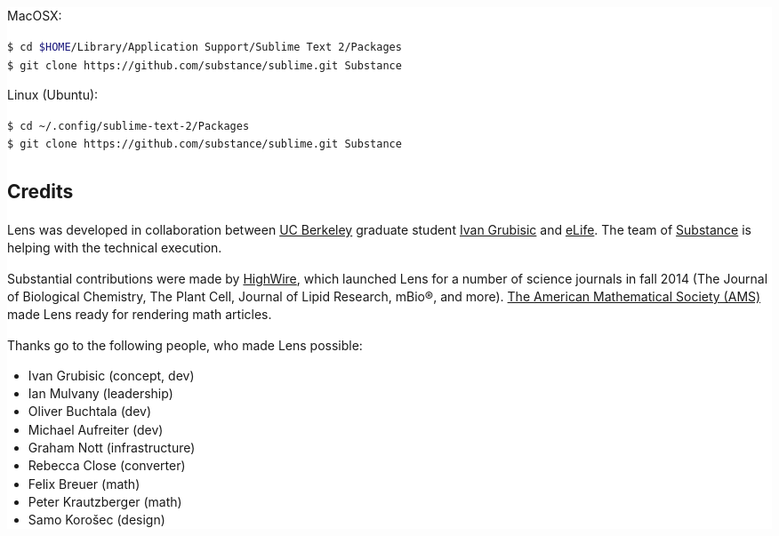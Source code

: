 MacOSX:

```bash
$ cd $HOME/Library/Application Support/Sublime Text 2/Packages
$ git clone https://github.com/substance/sublime.git Substance
```

Linux (Ubuntu):

```bash
$ cd ~/.config/sublime-text-2/Packages
$ git clone https://github.com/substance/sublime.git Substance
```

## Credits

Lens was developed in collaboration between [UC Berkeley](http://bioegrad.berkeley.edu/) graduate student [Ivan Grubisic](http://www.linkedin.com/pub/ivan-grubisic/26/353/739) and [eLife](http://elifesciences.org). The team of [Substance](http://substance.io) is helping with the technical execution.

Substantial contributions were made by [HighWire](highwire.org), which launched Lens for a number of science journals in fall 2014 (The Journal of Biological Chemistry, The Plant Cell, Journal of Lipid Research, mBio®, and more). [The American Mathematical Society (AMS)](http://ams.org/) made Lens ready for rendering math articles.

Thanks go to the following people, who made Lens possible:

- Ivan Grubisic (concept, dev)
- Ian Mulvany (leadership)
- Oliver Buchtala (dev)
- Michael Aufreiter (dev)
- Graham Nott (infrastructure)
- Rebecca Close (converter)
- Felix Breuer (math)
- Peter Krautzberger (math)
- Samo Korošec (design)


